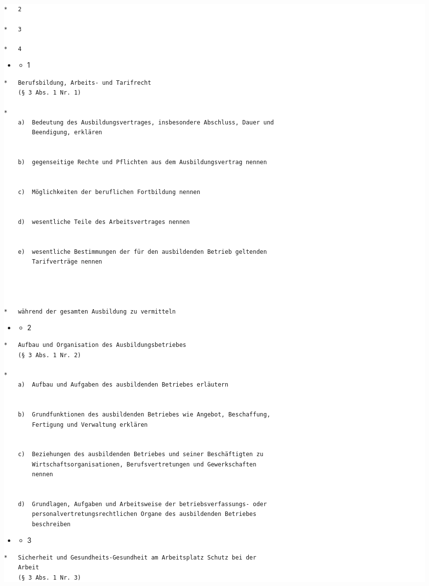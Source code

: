     *   2

    *   3

    *   4


*    *   1

    *   Berufsbildung, Arbeits- und Tarifrecht
        (§ 3 Abs. 1 Nr. 1)

    *
        a)  Bedeutung des Ausbildungsvertrages, insbesondere Abschluss, Dauer und
            Beendigung, erklären


        b)  gegenseitige Rechte und Pflichten aus dem Ausbildungsvertrag nennen


        c)  Möglichkeiten der beruflichen Fortbildung nennen


        d)  wesentliche Teile des Arbeitsvertrages nennen


        e)  wesentliche Bestimmungen der für den ausbildenden Betrieb geltenden
            Tarifverträge nennen




    *   während der gesamten Ausbildung zu vermitteln


*    *   2

    *   Aufbau und Organisation des Ausbildungsbetriebes
        (§ 3 Abs. 1 Nr. 2)

    *
        a)  Aufbau und Aufgaben des ausbildenden Betriebes erläutern


        b)  Grundfunktionen des ausbildenden Betriebes wie Angebot, Beschaffung,
            Fertigung und Verwaltung erklären


        c)  Beziehungen des ausbildenden Betriebes und seiner Beschäftigten zu
            Wirtschaftsorganisationen, Berufsvertretungen und Gewerkschaften
            nennen


        d)  Grundlagen, Aufgaben und Arbeitsweise der betriebsverfassungs- oder
            personalvertretungsrechtlichen Organe des ausbildenden Betriebes
            beschreiben





*    *   3

    *   Sicherheit und Gesundheits-Gesundheit am Arbeitsplatz Schutz bei der
        Arbeit
        (§ 3 Abs. 1 Nr. 3)
